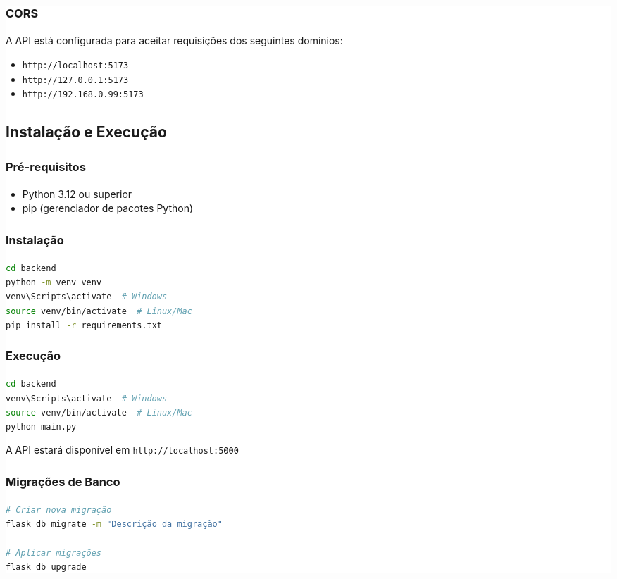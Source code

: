 ### CORS

A API está configurada para aceitar requisições dos seguintes domínios:
- `http://localhost:5173`
- `http://127.0.0.1:5173`
- `http://192.168.0.99:5173`

## Instalação e Execução

### Pré-requisitos
- Python 3.12 ou superior
- pip (gerenciador de pacotes Python)

### Instalação
```bash
cd backend
python -m venv venv
venv\Scripts\activate  # Windows
source venv/bin/activate  # Linux/Mac
pip install -r requirements.txt
```

### Execução
```bash
cd backend
venv\Scripts\activate  # Windows
source venv/bin/activate  # Linux/Mac
python main.py
```

A API estará disponível em `http://localhost:5000`

### Migrações de Banco
```bash
# Criar nova migração
flask db migrate -m "Descrição da migração"

# Aplicar migrações
flask db upgrade
```

